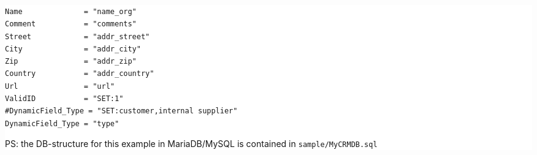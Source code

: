 ```
Name              = "name_org"
Comment           = "comments"
Street            = "addr_street"
City              = "addr_city"
Zip               = "addr_zip"
Country           = "addr_country"
Url               = "url"
ValidID           = "SET:1"
#DynamicField_Type = "SET:customer,internal supplier"
DynamicField_Type = "type"
```

PS: the DB-structure for this example in MariaDB/MySQL is contained in `sample/MyCRMDB.sql`
